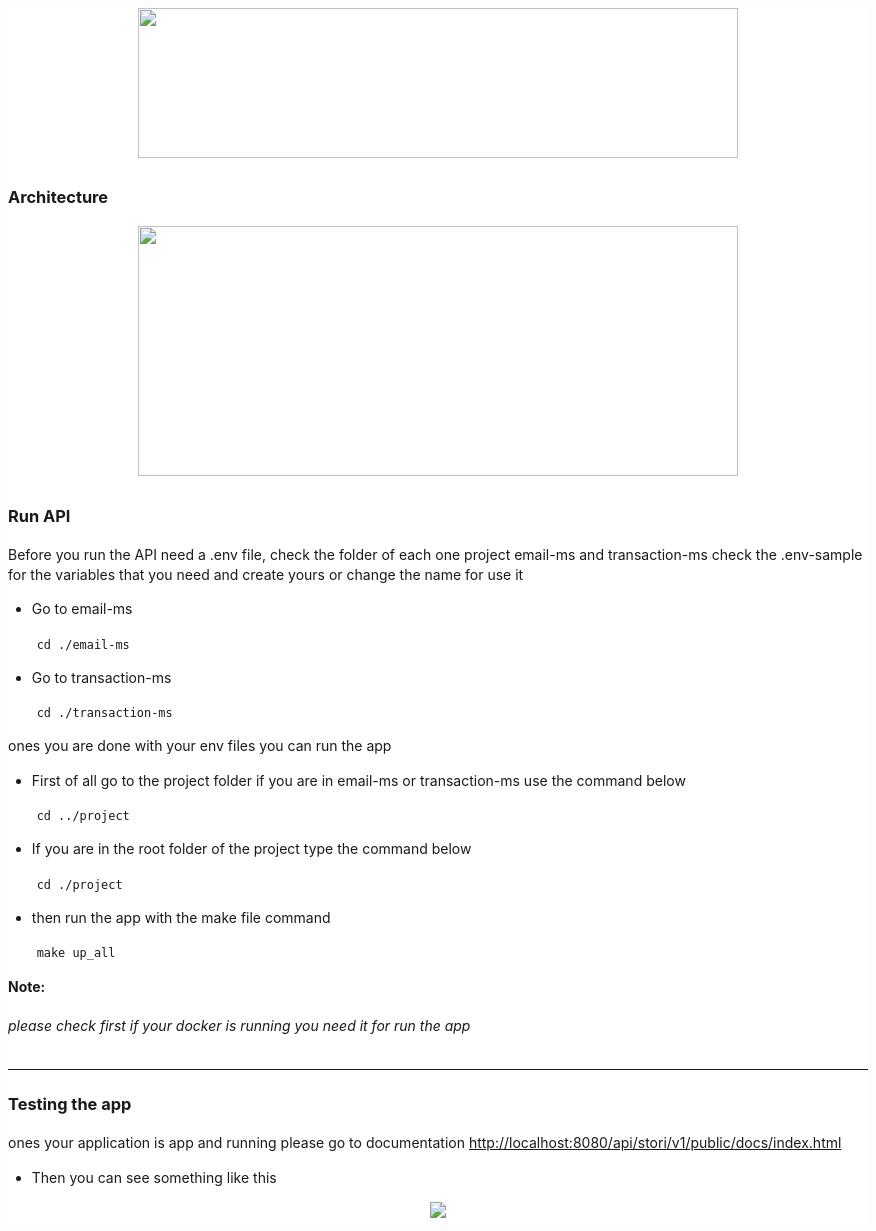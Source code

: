 <p align="center">
    <img src="https://stori-email-images.s3.amazonaws.com/StoriLogo.jpg" width="600px" height="150">
</p>


### Architecture
<p align="center">
    <img src="https://stori-email-images.s3.amazonaws.com/readme/diagrama_de_componentes.png" width="600px" height="250">
</p>


### Run API

Before you run the API need a .env file, check the folder of each one project email-ms and transaction-ms check the .env-sample for the variables that you need and create yours or change the name for use it

* Go to email-ms 
```shell
    cd ./email-ms
```

* Go to transaction-ms 
```shell
    cd ./transaction-ms
```

ones you are done with your env files you can run the app

* First of all go to the project folder
if you are in email-ms or transaction-ms use the command below
```shell
    cd ../project
```
* If you are in the root folder of the project type the command below

```shell
    cd ./project
```

* then run the app with the make file command
```shell
    make up_all
```
__Note:__
###### please check first if your docker is running you need it for run the app

---
### Testing the app
ones your application is app and running please go to documentation [http://localhost:8080/api/stori/v1/public/docs/index.html](http://localhost:8080/api/stori/v1/public/docs/index.html)

* Then you can see something like this
<p align="center">
    <img src="https://stori-email-images.s3.amazonaws.com/readme/swaggerinit.png" height="300">
</p>
